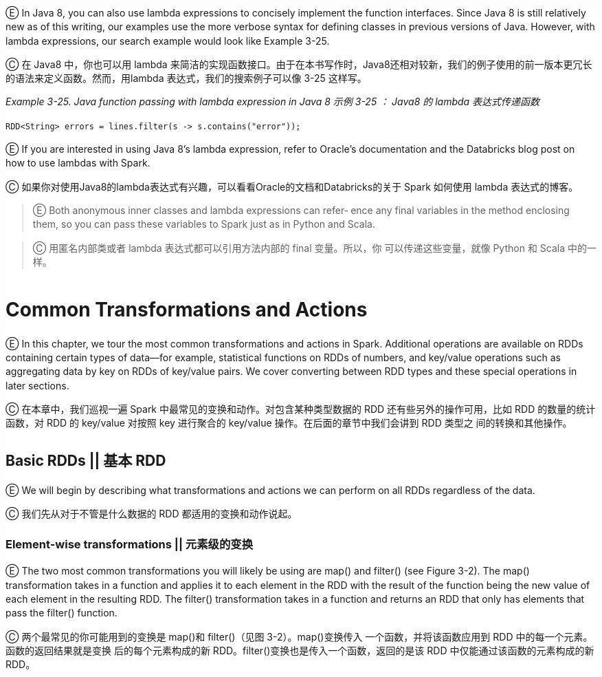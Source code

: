 Ⓔ In Java 8, you can also use lambda expressions to concisely implement the function interfaces. Since Java 8 is still relatively new as of this writing, our examples use the more verbose syntax for defining classes in previous versions of Java. However, with lambda expressions, our search example would look like Example 3-25.

Ⓒ 在 Java8 中，你也可以用 lambda 来简洁的实现函数接口。由于在本书写作时，Java8还相对较新，我们的例子使用的前一版本更冗长的语法来定义函数。然而，用lambda 表达式，我们的搜索例子可以像 3-25 这样写。

*Example 3-25. Java function passing with lambda expression in Java 8*
*示例 3-25 ： Java8 的 lambda 表达式传递函数*
```
RDD<String> errors = lines.filter(s -> s.contains("error"));
```

Ⓔ If you are interested in using Java 8’s lambda expression, refer to Oracle’s documentation and the Databricks blog post on how to use lambdas with Spark.

Ⓒ 如果你对使用Java8的lambda表达式有兴趣，可以看看Oracle的文档和Databricks的关于 Spark 如何使用 lambda 表达式的博客。

> Ⓔ Both anonymous inner classes and lambda expressions can refer‐
ence any  final variables in the method enclosing them, so you can
pass these variables to Spark just as in Python and Scala.

> Ⓒ 用匿名内部类或者 lambda 表达式都可以引用方法内部的 final 变量。所以，你
可以传递这些变量，就像 Python 和 Scala 中的一样。

# Common Transformations and Actions

Ⓔ In this chapter, we tour the most common transformations and actions in Spark. Additional operations are available on RDDs containing certain types of data—for example, statistical functions on RDDs of numbers, and key/value operations such as aggregating data by key on RDDs of key/value pairs. We cover converting between RDD types and these special operations in later sections.

Ⓒ 在本章中，我们巡视一遍 Spark 中最常见的变换和动作。对包含某种类型数据的
RDD 还有些另外的操作可用，比如 RDD 的数量的统计函数，对 RDD 的 key/value
对按照 key 进行聚合的 key/value 操作。在后面的章节中我们会讲到 RDD 类型之
间的转换和其他操作。

## Basic RDDs   ||   基本 RDD

Ⓔ We will begin by describing what transformations and actions we can perform on all RDDs regardless of the data.

Ⓒ 我们先从对于不管是什么数据的 RDD 都适用的变换和动作说起。

### Element-wise transformations   ||   元素级的变换

Ⓔ The two most common transformations you will likely be using are  map() and  filter() (see Figure 3-2). The  map() transformation takes in a function and applies it to each element in the RDD with the result of the function being the new value of each element in the resulting RDD. The  filter() transformation takes in a function and returns an RDD that only has elements that pass the  filter() function.

Ⓒ 两个最常见的你可能用到的变换是 map()和 filter()（见图 3-2）。map()变换传入
一个函数，并将该函数应用到 RDD 中的每一个元素。函数的返回结果就是变换
后的每个元素构成的新 RDD。filter()变换也是传入一个函数，返回的是该 RDD
中仅能通过该函数的元素构成的新 RDD。
